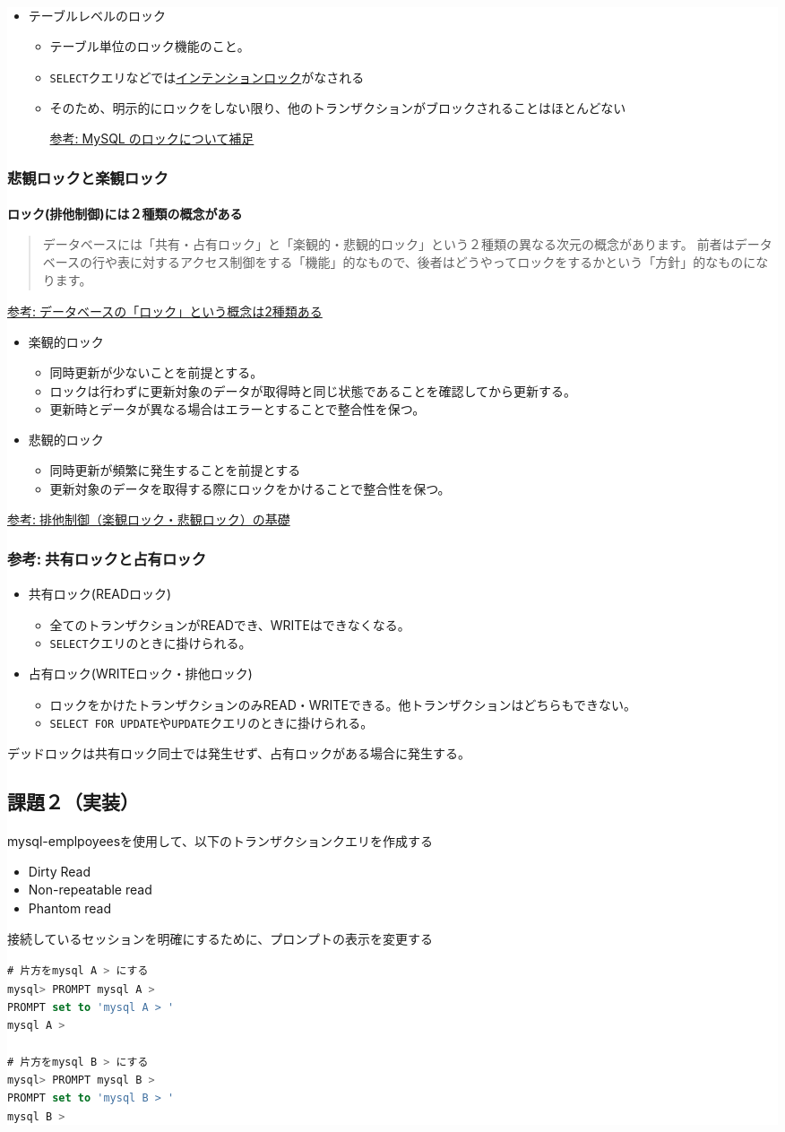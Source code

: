 - テーブルレベルのロック
  - テーブル単位のロック機能のこと。
  - `SELECT`クエリなどでは[インテンションロック](https://dev.mysql.com/doc/refman/5.6/ja/innodb-lock-modes.html)がなされる
  - そのため、明示的にロックをしない限り、他のトランザクションがブロックされることはほとんどない

    [参考: MySQL のロックについて補足](https://qiita.com/hmatsu47/items/f5eb64428494686d4ad3)

### 悲観ロックと楽観ロック

**ロック(排他制御)には２種類の概念がある**

>データベースには「共有・占有ロック」と「楽観的・悲観的ロック」という２種類の異なる次元の概念があります。
>前者はデータベースの行や表に対するアクセス制御をする「機能」的なもので、後者はどうやってロックをするかという「方針」的なものになります。

[参考: データベースの「ロック」という概念は2種類ある](https://qiita.com/daiching/items/835fa37de22b397eece0)

- 楽観的ロック
  - 同時更新が少ないことを前提とする。
  - ロックは行わずに更新対象のデータが取得時と同じ状態であることを確認してから更新する。
  - 更新時とデータが異なる場合はエラーとすることで整合性を保つ。

- 悲観的ロック
  - 同時更新が頻繁に発生することを前提とする
  - 更新対象のデータを取得する際にロックをかけることで整合性を保つ。

[参考: 排他制御（楽観ロック・悲観ロック）の基礎](https://qiita.com/NagaokaKenichi/items/73040df85b7bd4e9ecfc)

### 参考: 共有ロックと占有ロック

- 共有ロック(READロック)
  - 全てのトランザクションがREADでき、WRITEはできなくなる。
  - `SELECT`クエリのときに掛けられる。


- 占有ロック(WRITEロック・排他ロック)
  - ロックをかけたトランザクションのみREAD・WRITEできる。他トランザクションはどちらもできない。
  - `SELECT FOR UPDATE`や`UPDATE`クエリのときに掛けられる。

デッドロックは共有ロック同士では発生せず、占有ロックがある場合に発生する。

## 課題２（実装）

mysql-emplpoyeesを使用して、以下のトランザクションクエリを作成する

- Dirty Read
- Non-repeatable read
- Phantom read

接続しているセッションを明確にするために、プロンプトの表示を変更する

```sql
# 片方をmysql A > にする
mysql> PROMPT mysql A > 
PROMPT set to 'mysql A > '
mysql A >

# 片方をmysql B > にする
mysql> PROMPT mysql B > 
PROMPT set to 'mysql B > '
mysql B > 
```
